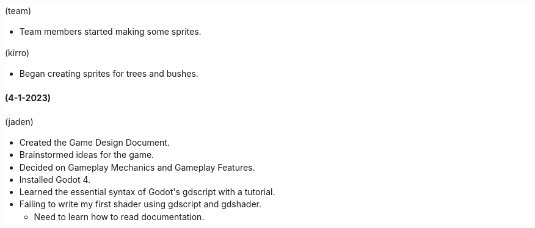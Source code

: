 (team)
- Team members started making some sprites.

(kirro)
- Began creating sprites for trees and bushes.

#### (4-1-2023)

(jaden)
- Created the Game Design Document.
- Brainstormed ideas for the game.
- Decided on Gameplay Mechanics and Gameplay Features.
- Installed Godot 4.
- Learned the essential syntax of Godot's gdscript with a tutorial.
- Failing to write my first shader using gdscript and gdshader.
	- Need to learn how to read documentation.




